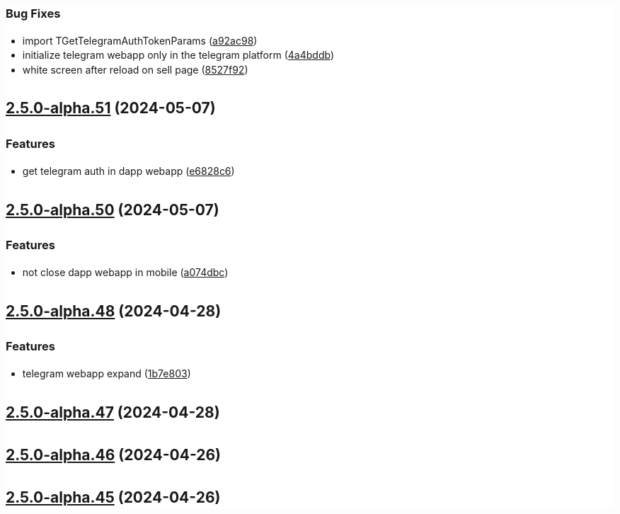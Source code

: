 
### Bug Fixes

- import TGetTelegramAuthTokenParams ([a92ac98](https://github.com/Portkey-Wallet/portkey-web/commit/a92ac984277240a8868651219dc9e23e71951394))
- initialize telegram webapp only in the telegram platform ([4a4bddb](https://github.com/Portkey-Wallet/portkey-web/commit/4a4bddb2846dd7659405e586386cc92c2c554879))
- white screen after reload on sell page ([8527f92](https://github.com/Portkey-Wallet/portkey-web/commit/8527f92327677547a2a7dac6aa415cd0eab5db57))

## [2.5.0-alpha.51](https://github.com/Portkey-Wallet/portkey-web/compare/v2.5.0-alpha.50...v2.5.0-alpha.51) (2024-05-07)

### Features

- get telegram auth in dapp webapp ([e6828c6](https://github.com/Portkey-Wallet/portkey-web/commit/e6828c65be571b385cd039fd28b28ba35cbd74f9))

## [2.5.0-alpha.50](https://github.com/Portkey-Wallet/portkey-web/compare/v2.5.0-alpha.48...v2.5.0-alpha.50) (2024-05-07)

### Features

- not close dapp webapp in mobile ([a074dbc](https://github.com/Portkey-Wallet/portkey-web/commit/a074dbc957f657c47432840386fa5bba3e755df4))

## [2.5.0-alpha.48](https://github.com/Portkey-Wallet/portkey-web/compare/v2.5.0-alpha.47...v2.5.0-alpha.48) (2024-04-28)

### Features

- telegram webapp expand ([1b7e803](https://github.com/Portkey-Wallet/portkey-web/commit/1b7e8030a080971df2ad5d4668407bdfa498314d))

## [2.5.0-alpha.47](https://github.com/Portkey-Wallet/portkey-web/compare/v2.5.0-alpha.46...v2.5.0-alpha.47) (2024-04-28)

## [2.5.0-alpha.46](https://github.com/Portkey-Wallet/portkey-web/compare/v2.5.0-alpha.45...v2.5.0-alpha.46) (2024-04-26)

## [2.5.0-alpha.45](https://github.com/Portkey-Wallet/portkey-web/compare/v2.5.0-alpha.44...v2.5.0-alpha.45) (2024-04-26)
